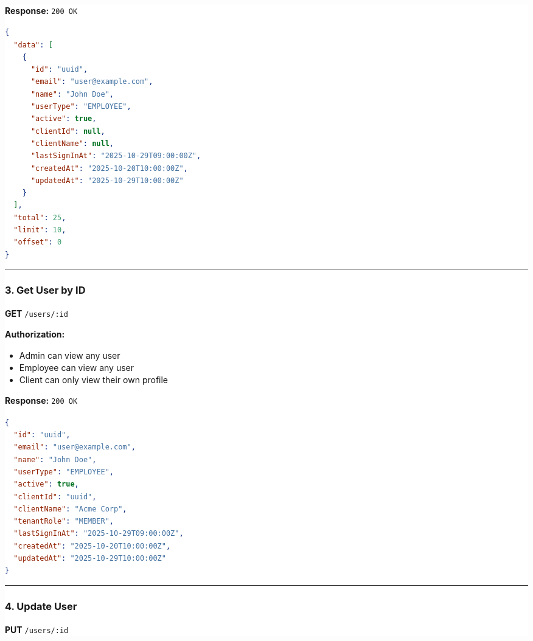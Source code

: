 **Response:** `200 OK`
```json
{
  "data": [
    {
      "id": "uuid",
      "email": "user@example.com",
      "name": "John Doe",
      "userType": "EMPLOYEE",
      "active": true,
      "clientId": null,
      "clientName": null,
      "lastSignInAt": "2025-10-29T09:00:00Z",
      "createdAt": "2025-10-20T10:00:00Z",
      "updatedAt": "2025-10-29T10:00:00Z"
    }
  ],
  "total": 25,
  "limit": 10,
  "offset": 0
}
```

---

### 3. Get User by ID
**GET** `/users/:id`

**Authorization:** 
- Admin can view any user
- Employee can view any user
- Client can only view their own profile

**Response:** `200 OK`
```json
{
  "id": "uuid",
  "email": "user@example.com",
  "name": "John Doe",
  "userType": "EMPLOYEE",
  "active": true,
  "clientId": "uuid",
  "clientName": "Acme Corp",
  "tenantRole": "MEMBER",
  "lastSignInAt": "2025-10-29T09:00:00Z",
  "createdAt": "2025-10-20T10:00:00Z",
  "updatedAt": "2025-10-29T10:00:00Z"
}
```

---

### 4. Update User
**PUT** `/users/:id`
